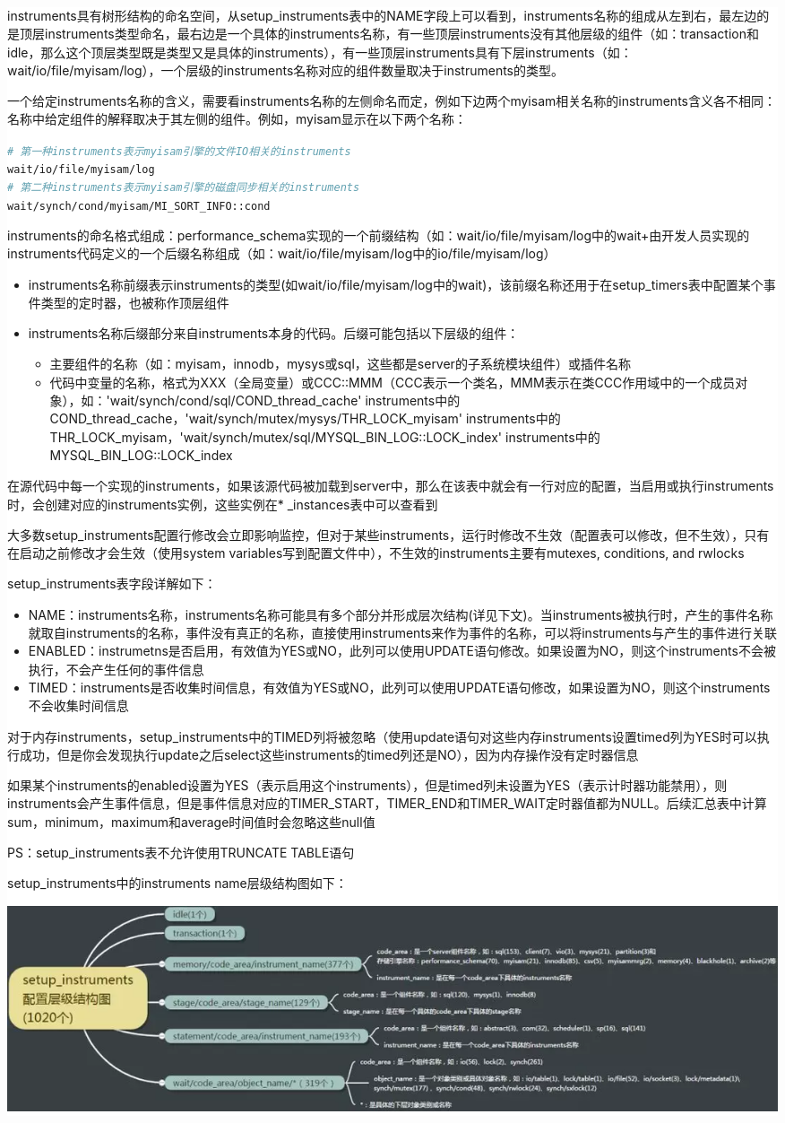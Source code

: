 instruments具有树形结构的命名空间，从setup_instruments表中的NAME字段上可以看到，instruments名称的组成从左到右，最左边的是顶层instruments类型命名，最右边是一个具体的instruments名称，有一些顶层instruments没有其他层级的组件（如：transaction和idle，那么这个顶层类型既是类型又是具体的instruments），有一些顶层instruments具有下层instruments（如：wait/io/file/myisam/log），一个层级的instruments名称对应的组件数量取决于instruments的类型。

一个给定instruments名称的含义，需要看instruments名称的左侧命名而定，例如下边两个myisam相关名称的instruments含义各不相同： 名称中给定组件的解释取决于其左侧的组件。例如，myisam显示在以下两个名称：

```bash
# 第一种instruments表示myisam引擎的文件IO相关的instruments
wait/io/file/myisam/log
# 第二种instruments表示myisam引擎的磁盘同步相关的instruments
wait/synch/cond/myisam/MI_SORT_INFO::cond
```

instruments的命名格式组成：performance_schema实现的一个前缀结构（如：wait/io/file/myisam/log中的wait+由开发人员实现的instruments代码定义的一个后缀名称组成（如：wait/io/file/myisam/log中的io/file/myisam/log）

- instruments名称前缀表示instruments的类型(如wait/io/file/myisam/log中的wait)，该前缀名称还用于在setup_timers表中配置某个事件类型的定时器，也被称作顶层组件
- instruments名称后缀部分来自instruments本身的代码。后缀可能包括以下层级的组件：

  - 主要组件的名称（如：myisam，innodb，mysys或sql，这些都是server的子系统模块组件）或插件名称
  - 代码中变量的名称，格式为XXX（全局变量）或CCC::MMM（CCC表示一个类名，MMM表示在类CCC作用域中的一个成员对象），如：'wait/synch/cond/sql/COND_thread_cache' instruments中的COND_thread_cache，'wait/synch/mutex/mysys/THR_LOCK_myisam' instruments中的THR_LOCK_myisam，'wait/synch/mutex/sql/MYSQL_BIN_LOG::LOCK_index' instruments中的MYSQL_BIN_LOG::LOCK_index

在源代码中每一个实现的instruments，如果该源代码被加载到server中，那么在该表中就会有一行对应的配置，当启用或执行instruments时，会创建对应的instruments实例，这些实例在* _instances表中可以查看到

大多数setup_instruments配置行修改会立即影响监控，但对于某些instruments，运行时修改不生效（配置表可以修改，但不生效），只有在启动之前修改才会生效（使用system variables写到配置文件中），不生效的instruments主要有mutexes, conditions, and rwlocks

setup_instruments表字段详解如下：

- NAME：instruments名称，instruments名称可能具有多个部分并形成层次结构(详见下文)。当instruments被执行时，产生的事件名称就取自instruments的名称，事件没有真正的名称，直接使用instruments来作为事件的名称，可以将instruments与产生的事件进行关联
- ENABLED：instrumetns是否启用，有效值为YES或NO，此列可以使用UPDATE语句修改。如果设置为NO，则这个instruments不会被执行，不会产生任何的事件信息
- TIMED：instruments是否收集时间信息，有效值为YES或NO，此列可以使用UPDATE语句修改，如果设置为NO，则这个instruments不会收集时间信息

对于内存instruments，setup_instruments中的TIMED列将被忽略（使用update语句对这些内存instruments设置timed列为YES时可以执行成功，但是你会发现执行update之后select这些instruments的timed列还是NO），因为内存操作没有定时器信息

如果某个instruments的enabled设置为YES（表示启用这个instruments），但是timed列未设置为YES（表示计时器功能禁用），则instruments会产生事件信息，但是事件信息对应的TIMER_START，TIMER_END和TIMER_WAIT定时器值都为NULL。后续汇总表中计算sum，minimum，maximum和average时间值时会忽略这些null值

PS：setup_instruments表不允许使用TRUNCATE TABLE语句

setup_instruments中的instruments name层级结构图如下：

![](pic/07.webp)
